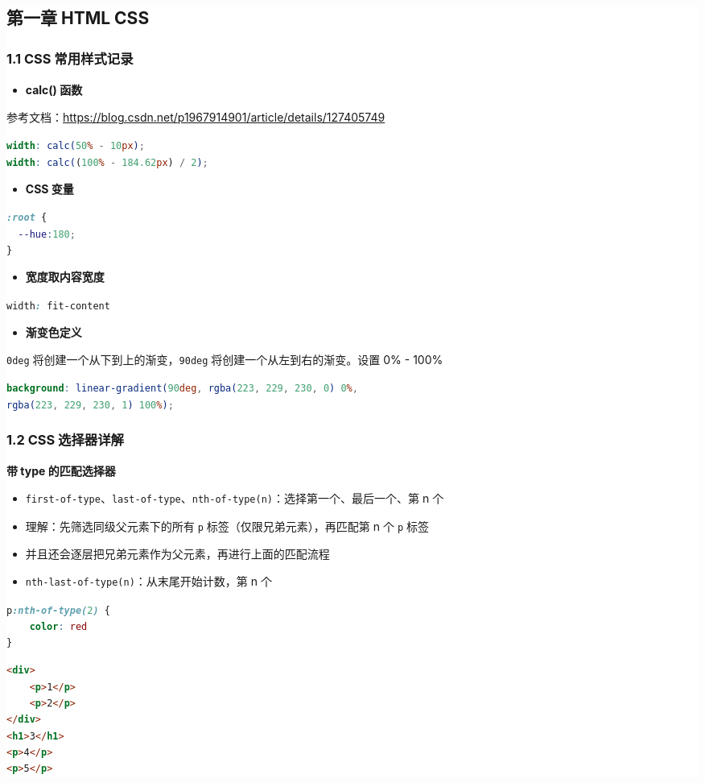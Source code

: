 ## 第一章 HTML CSS
### 1.1 CSS 常用样式记录

- **calc() 函数**

参考文档：https://blog.csdn.net/p1967914901/article/details/127405749

```scss
width: calc(50% - 10px);
width: calc((100% - 184.62px) / 2);
```

- **CSS 变量**

```css
:root {
  --hue:180;
}
```

- **宽度取内容宽度**

```css
width: fit-content
```

- **渐变色定义**

`0deg` 将创建一个从下到上的渐变，`90deg` 将创建一个从左到右的渐变。设置 0% - 100%

```scss
background: linear-gradient(90deg, rgba(223, 229, 230, 0) 0%,
rgba(223, 229, 230, 1) 100%);
```






### 1.2 CSS 选择器详解

**带 type 的匹配选择器**

- `first-of-type`、`last-of-type`、`nth-of-type(n)`：选择第一个、最后一个、第 n 个

- 理解：先筛选同级父元素下的所有 `p` 标签（仅限兄弟元素），再匹配第 n 个 `p` 标签
- 并且还会逐层把兄弟元素作为父元素，再进行上面的匹配流程
- `nth-last-of-type(n)`：从末尾开始计数，第 n 个

```css
p:nth-of-type(2) {
	color: red
}
```

```html
<div>
    <p>1</p>
    <p>2</p>
</div>
<h1>3</h1>
<p>4</p>
<p>5</p>
```
